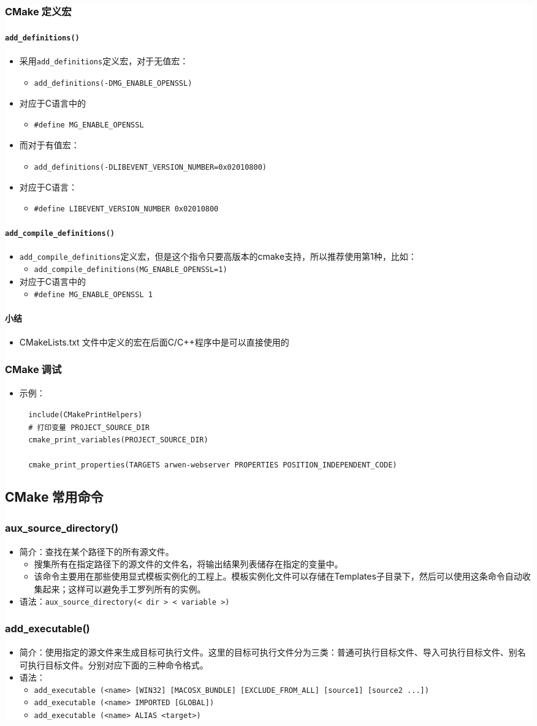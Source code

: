 ### CMake 定义宏

#### `add_definitions()`

+ 采用`add_definitions`定义宏，对于无值宏：
  + `add_definitions(-DMG_ENABLE_OPENSSL)`
+ 对应于C语言中的
  + `#define MG_ENABLE_OPENSSL`

+ 而对于有值宏：
  + `add_definitions(-DLIBEVENT_VERSION_NUMBER=0x02010800)`
+ 对应于C语言：
  + `#define LIBEVENT_VERSION_NUMBER 0x02010800`

#### `add_compile_definitions()`

+ `add_compile_definitions`定义宏，但是这个指令只要高版本的cmake支持，所以推荐使用第1种，比如：
  + `add_compile_definitions(MG_ENABLE_OPENSSL=1)`
+ 对应于C语言中的
  + `#define MG_ENABLE_OPENSSL 1`

#### 小结

+ CMakeLists.txt 文件中定义的宏在后面C/C++程序中是可以直接使用的

### CMake 调试

+ 示例：
  ```
    include(CMakePrintHelpers)
    # 打印变量 PROJECT_SOURCE_DIR
    cmake_print_variables(PROJECT_SOURCE_DIR)

    cmake_print_properties(TARGETS arwen-webserver PROPERTIES POSITION_INDEPENDENT_CODE)
  ``` 

## CMake 常用命令

### aux_source_directory()

+ 简介：查找在某个路径下的所有源文件。
  + 搜集所有在指定路径下的源文件的文件名，将输出结果列表储存在指定的变量中。
  + 该命令主要用在那些使用显式模板实例化的工程上。模板实例化文件可以存储在Templates子目录下，然后可以使用这条命令自动收集起来；这样可以避免手工罗列所有的实例。
+ 语法：`aux_source_directory(< dir > < variable >)`

### add_executable()

+ 简介：使用指定的源文件来生成目标可执行文件。这里的目标可执行文件分为三类：普通可执行目标文件、导入可执行目标文件、别名可执行目标文件。分别对应下面的三种命令格式。
+ 语法：
  + `add_executable (<name> [WIN32] [MACOSX_BUNDLE] [EXCLUDE_FROM_ALL] [source1] [source2 ...])`
  + `add_executable (<name> IMPORTED [GLOBAL])`
  + `add_executable (<name> ALIAS <target>)`
